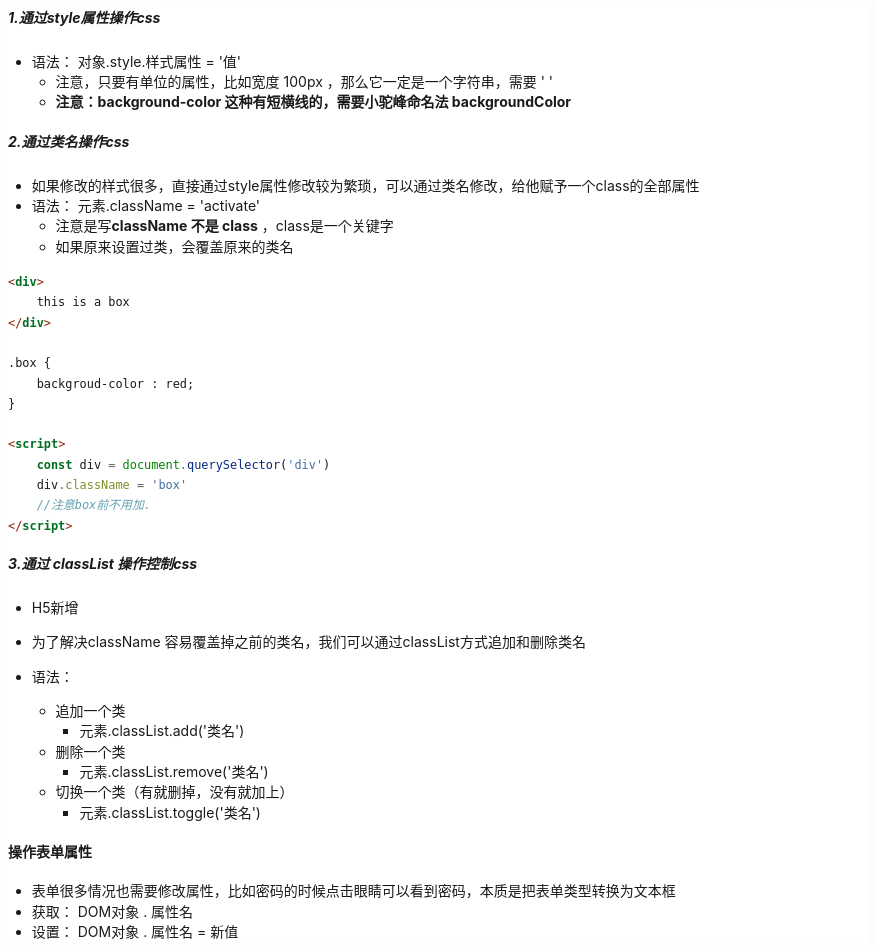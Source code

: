 ##### 1.通过style属性操作css

* 语法： 对象.style.样式属性 = '值'
  * 注意，只要有单位的属性，比如宽度 100px ，那么它一定是一个字符串，需要 ' '
  * **注意：background-color 这种有短横线的，需要小驼峰命名法 backgroundColor**



##### 2.通过类名操作css

* 如果修改的样式很多，直接通过style属性修改较为繁琐，可以通过类名修改，给他赋予一个class的全部属性
* 语法： 元素.className = 'activate'
  * 注意是写**className 不是 class** ，class是一个关键字
  * 如果原来设置过类，会覆盖原来的类名



```html
<div>
    this is a box
</div>

.box {
	backgroud-color : red;
}

<script>
	const div = document.querySelector('div')
    div.className = 'box'
    //注意box前不用加.   
</script>
```





##### 3.通过 classList 操作控制css

* H5新增

* 为了解决className 容易覆盖掉之前的类名，我们可以通过classList方式追加和删除类名
* 语法：
  * 追加一个类
    * 元素.classList.add('类名')
  * 删除一个类
    * 元素.classList.remove('类名')
  * 切换一个类（有就删掉，没有就加上）
    * 元素.classList.toggle('类名')





####   操作表单属性

* 表单很多情况也需要修改属性，比如密码的时候点击眼睛可以看到密码，本质是把表单类型转换为文本框
* 获取： DOM对象 . 属性名
* 设置： DOM对象 . 属性名 = 新值
